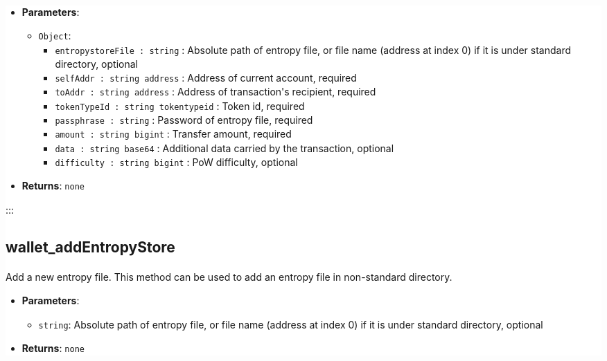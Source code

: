 - **Parameters**:  
	-  `Object`:
		- `entropystoreFile : string` :  Absolute path of entropy file, or file name (address at index 0) if it is under standard directory, optional
		- `selfAddr : string address` : Address of current account, required
		- `toAddr : string address` : Address of transaction's recipient, required
		- `tokenTypeId : string tokentypeid` : Token id, required
		- `passphrase : string` : Password of entropy file, required
		- `amount : string bigint` : Transfer amount, required
		- `data : string base64` : Additional data carried by the transaction, optional
		- `difficulty : string bigint` : PoW difficulty, optional

- **Returns**: `none`


:::

## wallet_addEntropyStore
Add a new entropy file. This method can be used to add an entropy file in non-standard directory.

- **Parameters**:  
	- `string`: Absolute path of entropy file, or file name (address at index 0) if it is under standard directory, optional

- **Returns**: `none`
